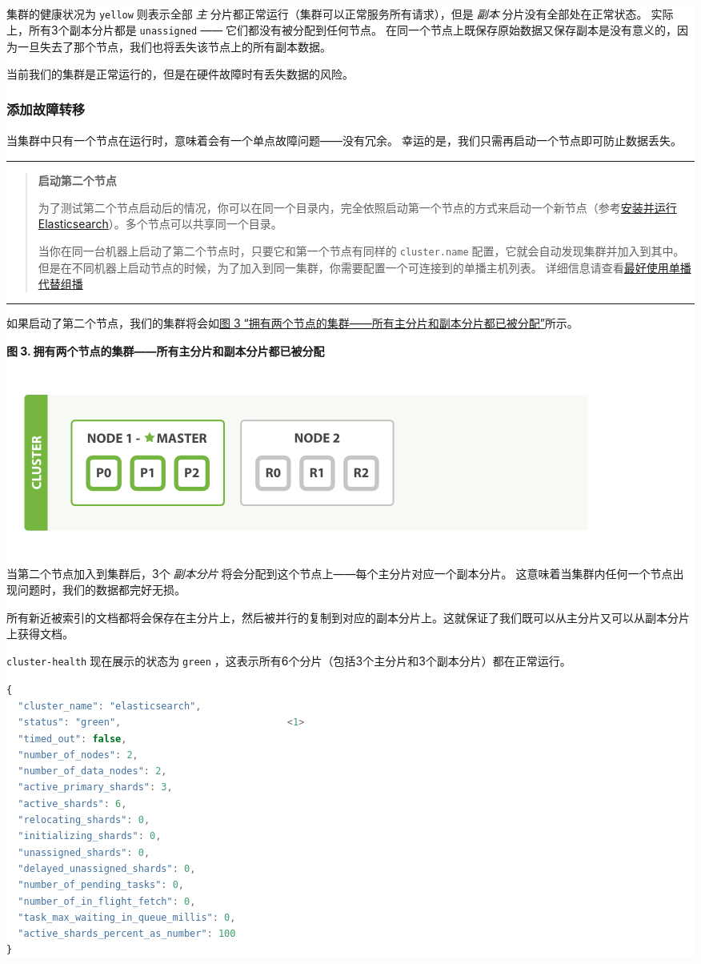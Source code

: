 集群的健康状况为 `yellow` 则表示全部 *主* 分片都正常运行（集群可以正常服务所有请求），但是 *副本* 分片没有全部处在正常状态。 实际上，所有3个副本分片都是 `unassigned` —— 它们都没有被分配到任何节点。 在同一个节点上既保存原始数据又保存副本是没有意义的，因为一旦失去了那个节点，我们也将丢失该节点上的所有副本数据。

当前我们的集群是正常运行的，但是在硬件故障时有丢失数据的风险。



### 添加故障转移

当集群中只有一个节点在运行时，意味着会有一个单点故障问题——没有冗余。 幸运的是，我们只需再启动一个节点即可防止数据丢失。

---

>  **启动第二个节点**
>  
>  为了测试第二个节点启动后的情况，你可以在同一个目录内，完全依照启动第一个节点的方式来启动一个新节点（参考[安装并运行 Elasticsearch](https://www.elastic.co/guide/cn/elasticsearch/guide/current/running-elasticsearch.html)）。多个节点可以共享同一个目录。
>  
>  当你在同一台机器上启动了第二个节点时，只要它和第一个节点有同样的 `cluster.name` 配置，它就会自动发现集群并加入到其中。 但是在不同机器上启动节点的时候，为了加入到同一集群，你需要配置一个可连接到的单播主机列表。 详细信息请查看[最好使用单播代替组播](https://www.elastic.co/guide/cn/elasticsearch/guide/current/important-configuration-changes.html#unicast)

---

如果启动了第二个节点，我们的集群将会如[图 3 “拥有两个节点的集群——所有主分片和副本分片都已被分配”](https://www.elastic.co/guide/cn/elasticsearch/guide/current/_add_failover.html#cluster-two-nodes)所示。

**图 3. 拥有两个节点的集群——所有主分片和副本分片都已被分配**

![拥有两个节点的集群](assets/elas_0203.png)

当第二个节点加入到集群后，3个 *副本分片* 将会分配到这个节点上——每个主分片对应一个副本分片。 这意味着当集群内任何一个节点出现问题时，我们的数据都完好无损。

所有新近被索引的文档都将会保存在主分片上，然后被并行的复制到对应的副本分片上。这就保证了我们既可以从主分片又可以从副本分片上获得文档。

`cluster-health` 现在展示的状态为 `green` ，这表示所有6个分片（包括3个主分片和3个副本分片）都在正常运行。

```js
{
  "cluster_name": "elasticsearch",
  "status": "green",                             <1>
  "timed_out": false,
  "number_of_nodes": 2,
  "number_of_data_nodes": 2,
  "active_primary_shards": 3,
  "active_shards": 6,
  "relocating_shards": 0,
  "initializing_shards": 0,
  "unassigned_shards": 0,
  "delayed_unassigned_shards": 0,
  "number_of_pending_tasks": 0,
  "number_of_in_flight_fetch": 0,
  "task_max_waiting_in_queue_millis": 0,
  "active_shards_percent_as_number": 100
}
```